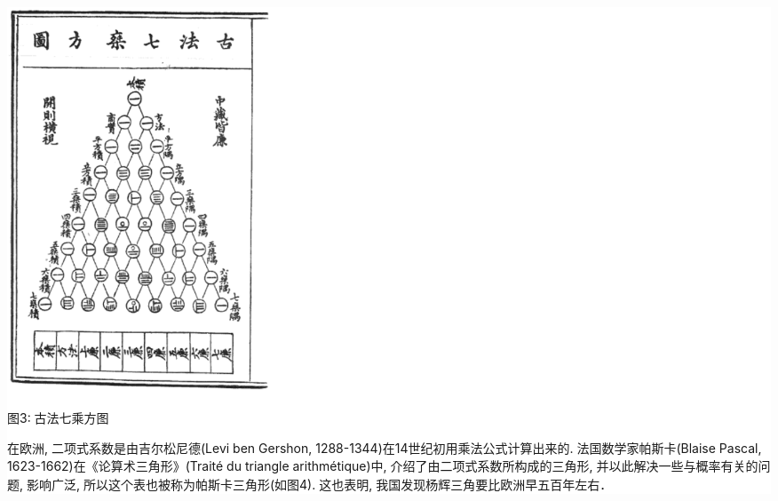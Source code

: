 <img src="/pics/highschool/yanghui3.png" width = "300"/>

<br/>

图3: 古法七乘方图
</div>



在欧洲, 二项式系数是由吉尔松尼德(Levi ben Gershon, 1288-1344)在14世纪初用乘法公式计算出来的.
法国数学家帕斯卡(Blaise Pascal, 1623-1662)在《论算术三角形》(Traité du triangle arithmétique)中,
介绍了由二项式系数所构成的三角形, 并以此解决一些与概率有关的问题, 影响广泛, 所以这个表也被称为帕斯卡三角形(如图4).
这也表明, 我国发现杨辉三角要比欧洲早五百年左右．

<div align = center>